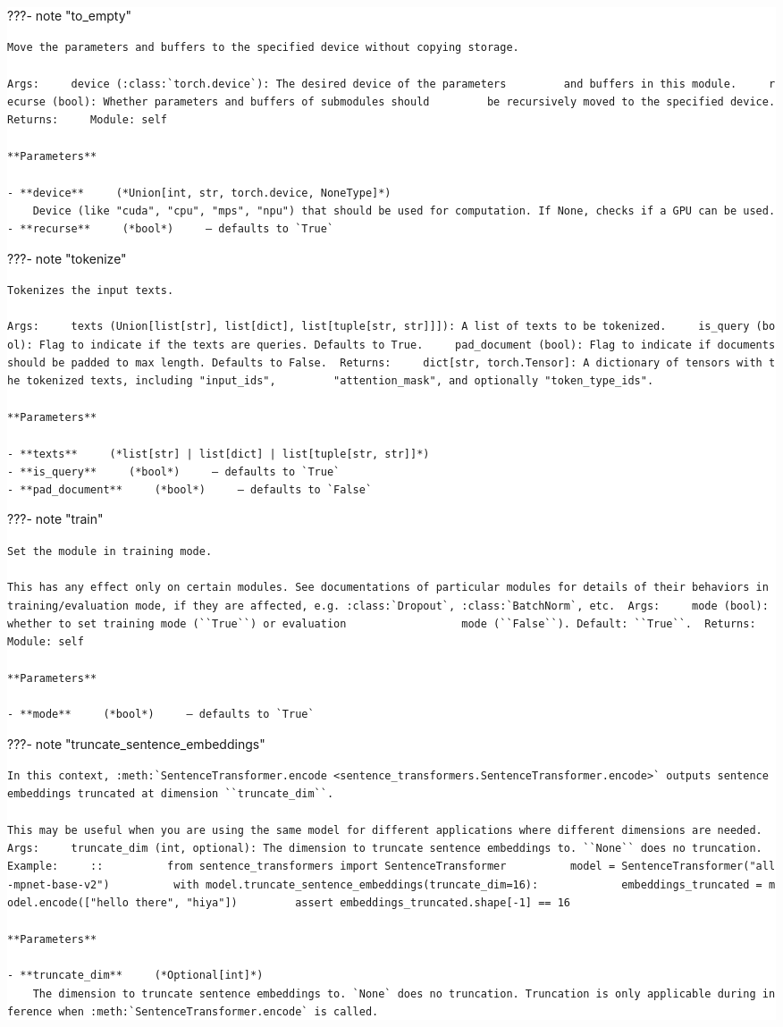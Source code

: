 ???- note "to_empty"

    Move the parameters and buffers to the specified device without copying storage.

    Args:     device (:class:`torch.device`): The desired device of the parameters         and buffers in this module.     recurse (bool): Whether parameters and buffers of submodules should         be recursively moved to the specified device.  Returns:     Module: self

    **Parameters**

    - **device**     (*Union[int, str, torch.device, NoneType]*)    
        Device (like "cuda", "cpu", "mps", "npu") that should be used for computation. If None, checks if a GPU can be used.
    - **recurse**     (*bool*)     – defaults to `True`    
    
???- note "tokenize"

    Tokenizes the input texts.

    Args:     texts (Union[list[str], list[dict], list[tuple[str, str]]]): A list of texts to be tokenized.     is_query (bool): Flag to indicate if the texts are queries. Defaults to True.     pad_document (bool): Flag to indicate if documents should be padded to max length. Defaults to False.  Returns:     dict[str, torch.Tensor]: A dictionary of tensors with the tokenized texts, including "input_ids",         "attention_mask", and optionally "token_type_ids".

    **Parameters**

    - **texts**     (*list[str] | list[dict] | list[tuple[str, str]]*)    
    - **is_query**     (*bool*)     – defaults to `True`    
    - **pad_document**     (*bool*)     – defaults to `False`    
    
???- note "train"

    Set the module in training mode.

    This has any effect only on certain modules. See documentations of particular modules for details of their behaviors in training/evaluation mode, if they are affected, e.g. :class:`Dropout`, :class:`BatchNorm`, etc.  Args:     mode (bool): whether to set training mode (``True``) or evaluation                  mode (``False``). Default: ``True``.  Returns:     Module: self

    **Parameters**

    - **mode**     (*bool*)     – defaults to `True`    
    
???- note "truncate_sentence_embeddings"

    In this context, :meth:`SentenceTransformer.encode <sentence_transformers.SentenceTransformer.encode>` outputs sentence embeddings truncated at dimension ``truncate_dim``.

    This may be useful when you are using the same model for different applications where different dimensions are needed.  Args:     truncate_dim (int, optional): The dimension to truncate sentence embeddings to. ``None`` does no truncation.  Example:     ::          from sentence_transformers import SentenceTransformer          model = SentenceTransformer("all-mpnet-base-v2")          with model.truncate_sentence_embeddings(truncate_dim=16):             embeddings_truncated = model.encode(["hello there", "hiya"])         assert embeddings_truncated.shape[-1] == 16

    **Parameters**

    - **truncate_dim**     (*Optional[int]*)    
        The dimension to truncate sentence embeddings to. `None` does no truncation. Truncation is only applicable during inference when :meth:`SentenceTransformer.encode` is called.
    